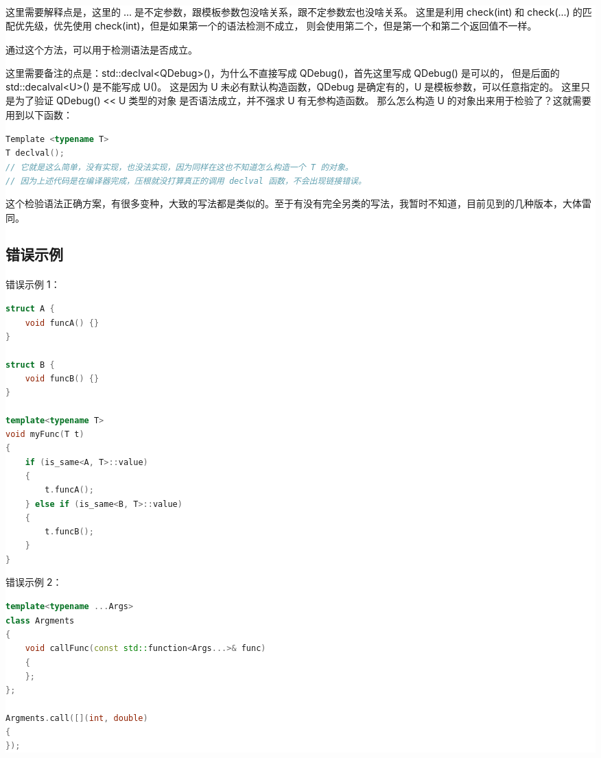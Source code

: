 这里需要解释点是，这里的 ... 是不定参数，跟模板参数包没啥关系，跟不定参数宏也没啥关系。
这里是利用 check(int) 和 check(...) 的匹配优先级，优先使用 check(int)，但是如果第一个的语法检测不成立，
则会使用第二个，但是第一个和第二个返回值不一样。

通过这个方法，可以用于检测语法是否成立。

这里需要备注的点是：std::declval\<QDebug\>()，为什么不直接写成 QDebug()，首先这里写成 QDebug() 是可以的，
但是后面的 std::decalval\<U\>() 是不能写成 U()。
这是因为 U 未必有默认构造函数，QDebug 是确定有的，U 是模板参数，可以任意指定的。
这里只是为了验证 QDebug() \<\< U 类型的对象 是否语法成立，并不强求 U 有无参构造函数。
那么怎么构造 U 的对象出来用于检验了？这就需要用到以下函数：
```cpp
Template <typename T>
T declval();
// 它就是这么简单，没有实现，也没法实现，因为同样在这也不知道怎么构造一个 T 的对象。
// 因为上述代码是在编译器完成，压根就没打算真正的调用 declval 函数，不会出现链接错误。
```

这个检验语法正确方案，有很多变种，大致的写法都是类似的。至于有没有完全另类的写法，我暂时不知道，目前见到的几种版本，大体雷同。


## 错误示例

错误示例 1：
```cpp
struct A {
    void funcA() {}
}

struct B {
    void funcB() {}
}

template<typename T>
void myFunc(T t)
{
    if (is_same<A, T>::value)
    {
        t.funcA();
    } else if (is_same<B, T>::value)
    {
        t.funcB();
    }
}
```

错误示例 2：
```cpp
template<typename ...Args>
class Argments
{
    void callFunc(const std::function<Args...>& func)
    {
    };
};

Argments.call([](int, double)
{
});
```
